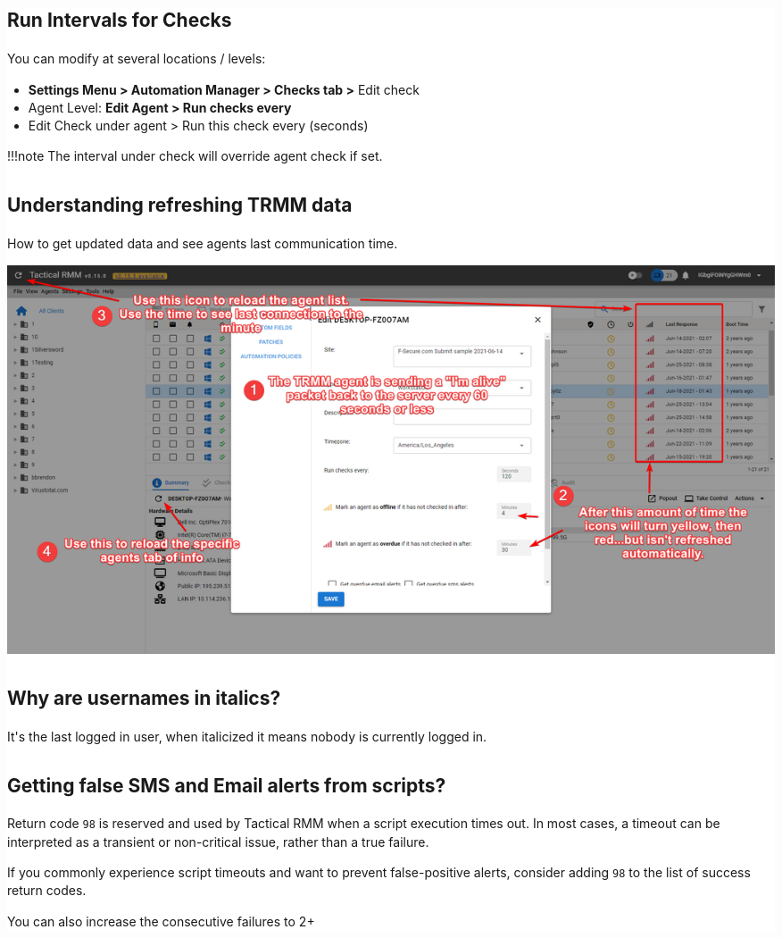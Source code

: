 ## Run Intervals for Checks

You can modify at several locations / levels:

* **Settings Menu > Automation Manager > Checks tab >** Edit check
* Agent Level: **Edit Agent > Run checks every**
* Edit Check under agent > Run this check every (seconds)

!!!note
    The interval under check will override agent check if set.

## Understanding refreshing TRMM data

How to get updated data and see agents last communication time.

![understanding](images/Understanding_TRMM_Main_Screen.png)

## Why are usernames in italics?

It's the last logged in user, when italicized it means nobody is currently logged in.

## Getting false SMS and Email alerts from scripts?

Return code `98` is reserved and used by Tactical RMM when a script execution times out. In most cases, a timeout can be interpreted as a transient or non-critical issue, rather than a true failure.

If you commonly experience script timeouts and want to prevent false-positive alerts, consider adding `98` to the list of success return codes.

You can also increase the consecutive failures to 2+
